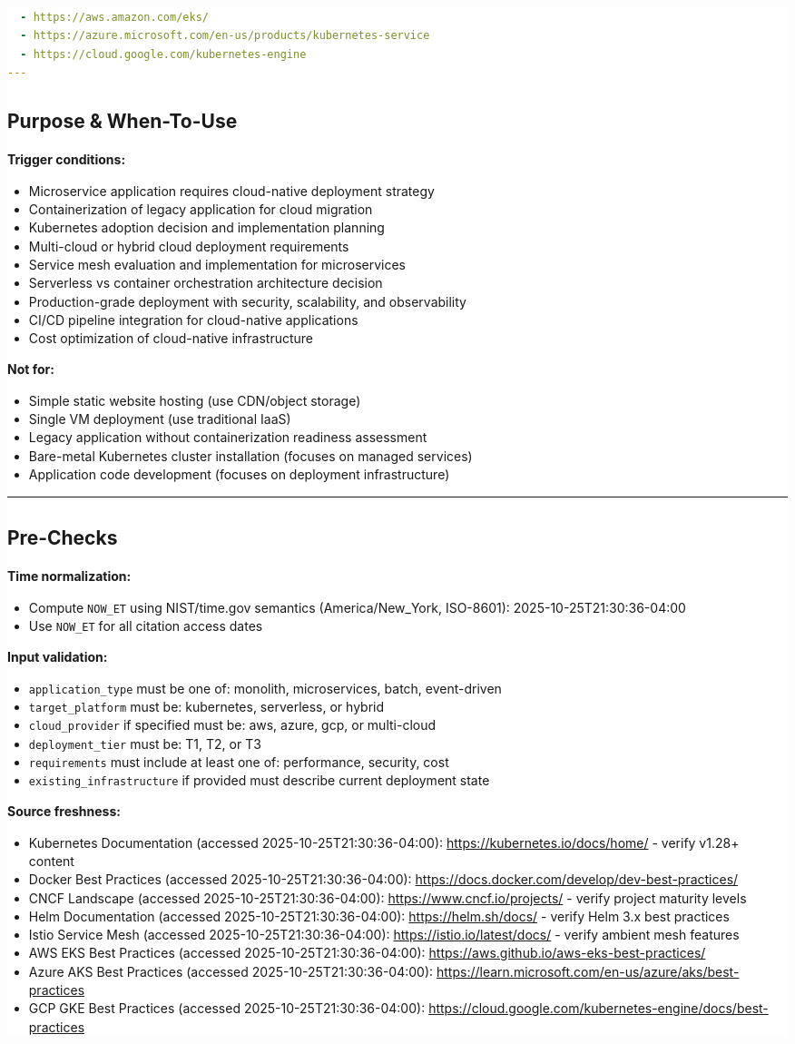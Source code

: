 ```yaml
  - https://aws.amazon.com/eks/
  - https://azure.microsoft.com/en-us/products/kubernetes-service
  - https://cloud.google.com/kubernetes-engine
---
```


## Purpose & When-To-Use

**Trigger conditions:**
- Microservice application requires cloud-native deployment strategy
- Containerization of legacy application for cloud migration
- Kubernetes adoption decision and implementation planning
- Multi-cloud or hybrid cloud deployment requirements
- Service mesh evaluation and implementation for microservices
- Serverless vs container orchestration architecture decision
- Production-grade deployment with security, scalability, and observability
- CI/CD pipeline integration for cloud-native applications
- Cost optimization of cloud-native infrastructure

**Not for:**
- Simple static website hosting (use CDN/object storage)
- Single VM deployment (use traditional IaaS)
- Legacy application without containerization readiness assessment
- Bare-metal Kubernetes cluster installation (focuses on managed services)
- Application code development (focuses on deployment infrastructure)

---

## Pre-Checks

**Time normalization:**
- Compute `NOW_ET` using NIST/time.gov semantics (America/New_York, ISO-8601): 2025-10-25T21:30:36-04:00
- Use `NOW_ET` for all citation access dates

**Input validation:**
- `application_type` must be one of: monolith, microservices, batch, event-driven
- `target_platform` must be: kubernetes, serverless, or hybrid
- `cloud_provider` if specified must be: aws, azure, gcp, or multi-cloud
- `deployment_tier` must be: T1, T2, or T3
- `requirements` must include at least one of: performance, security, cost
- `existing_infrastructure` if provided must describe current deployment state

**Source freshness:**
- Kubernetes Documentation (accessed 2025-10-25T21:30:36-04:00): https://kubernetes.io/docs/home/ - verify v1.28+ content
- Docker Best Practices (accessed 2025-10-25T21:30:36-04:00): https://docs.docker.com/develop/dev-best-practices/
- CNCF Landscape (accessed 2025-10-25T21:30:36-04:00): https://www.cncf.io/projects/ - verify project maturity levels
- Helm Documentation (accessed 2025-10-25T21:30:36-04:00): https://helm.sh/docs/ - verify Helm 3.x best practices
- Istio Service Mesh (accessed 2025-10-25T21:30:36-04:00): https://istio.io/latest/docs/ - verify ambient mesh features
- AWS EKS Best Practices (accessed 2025-10-25T21:30:36-04:00): https://aws.github.io/aws-eks-best-practices/
- Azure AKS Best Practices (accessed 2025-10-25T21:30:36-04:00): https://learn.microsoft.com/en-us/azure/aks/best-practices
- GCP GKE Best Practices (accessed 2025-10-25T21:30:36-04:00): https://cloud.google.com/kubernetes-engine/docs/best-practices
